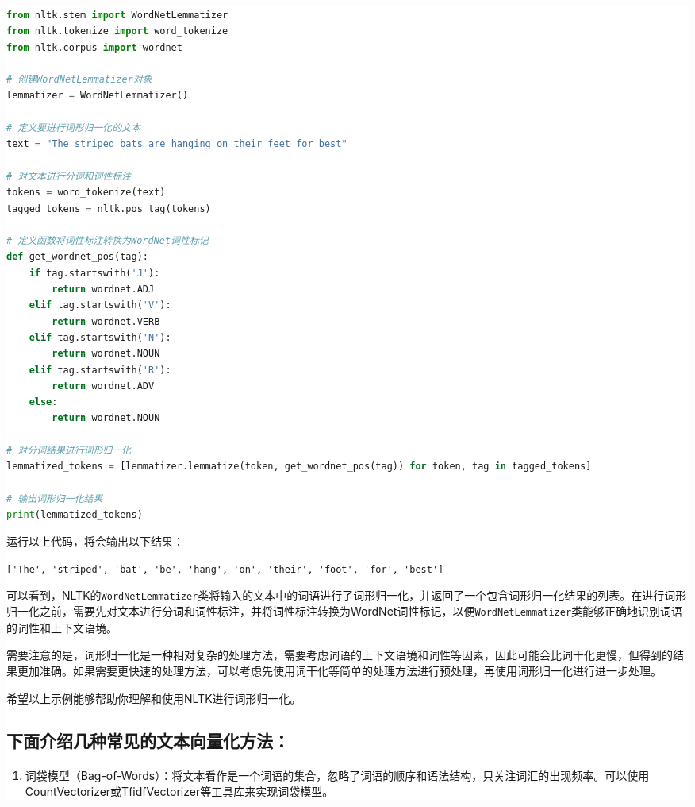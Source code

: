 ```python
from nltk.stem import WordNetLemmatizer
from nltk.tokenize import word_tokenize
from nltk.corpus import wordnet

# 创建WordNetLemmatizer对象
lemmatizer = WordNetLemmatizer()

# 定义要进行词形归一化的文本
text = "The striped bats are hanging on their feet for best"

# 对文本进行分词和词性标注
tokens = word_tokenize(text)
tagged_tokens = nltk.pos_tag(tokens)

# 定义函数将词性标注转换为WordNet词性标记
def get_wordnet_pos(tag):
    if tag.startswith('J'):
        return wordnet.ADJ
    elif tag.startswith('V'):
        return wordnet.VERB
    elif tag.startswith('N'):
        return wordnet.NOUN
    elif tag.startswith('R'):
        return wordnet.ADV
    else:
        return wordnet.NOUN

# 对分词结果进行词形归一化
lemmatized_tokens = [lemmatizer.lemmatize(token, get_wordnet_pos(tag)) for token, tag in tagged_tokens]

# 输出词形归一化结果
print(lemmatized_tokens)
```

运行以上代码，将会输出以下结果：

```
['The', 'striped', 'bat', 'be', 'hang', 'on', 'their', 'foot', 'for', 'best']
```

可以看到，NLTK的`WordNetLemmatizer`类将输入的文本中的词语进行了词形归一化，并返回了一个包含词形归一化结果的列表。在进行词形归一化之前，需要先对文本进行分词和词性标注，并将词性标注转换为WordNet词性标记，以便`WordNetLemmatizer`类能够正确地识别词语的词性和上下文语境。

需要注意的是，词形归一化是一种相对复杂的处理方法，需要考虑词语的上下文语境和词性等因素，因此可能会比词干化更慢，但得到的结果更加准确。如果需要更快速的处理方法，可以考虑先使用词干化等简单的处理方法进行预处理，再使用词形归一化进行进一步处理。

希望以上示例能够帮助你理解和使用NLTK进行词形归一化。

## 下面介绍几种常见的文本向量化方法：

1. 词袋模型（Bag-of-Words）：将文本看作是一个词语的集合，忽略了词语的顺序和语法结构，只关注词汇的出现频率。可以使用CountVectorizer或TfidfVectorizer等工具库来实现词袋模型。
